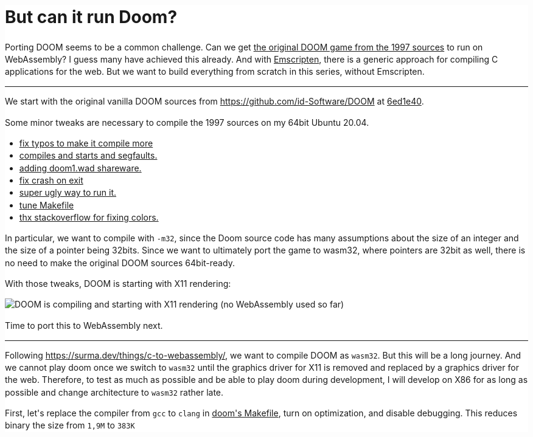 # But can it run Doom?

Porting DOOM seems to be a common challenge.
Can we get [the original DOOM game from the 1997 sources](https://github.com/id-Software/DOOM) to run on WebAssembly?
I guess many have achieved this already.
And with [Emscripten](https://emscripten.org/), there is a generic approach for compiling C applications for the web.
But we want to build everything from scratch in this series, without Emscripten.

---

We start with the original vanilla DOOM sources from <https://github.com/id-Software/DOOM> at [6ed1e40](https://github.com/diekmann/wasm-fizzbuzz/commit/6ed1e4067082bfe61a7b767b91dc981aa1517f94).

Some minor tweaks are necessary to compile the 1997 sources on my 64bit Ubuntu 20.04.

* [fix typos to make it compile more](https://github.com/diekmann/wasm-fizzbuzz/commit/b25788df103cd2173dabe2f6b85ca7c43ed79e27)
* [compiles and starts and segfaults.](https://github.com/diekmann/wasm-fizzbuzz/commit/03ac200ece379f88e40c70f5c506f4376e6417f7)
* [adding doom1.wad shareware.](https://github.com/diekmann/wasm-fizzbuzz/commit/23d4128da47de6c1bbc318a76a1f30bbb3b8a887)
* [fix crash on exit](https://github.com/diekmann/wasm-fizzbuzz/commit/9f52e0d32e55072f3ece809b6b56d5838fd08eb5)
* [super ugly way to run it.](https://github.com/diekmann/wasm-fizzbuzz/commit/c5b980f666a47956eef5df430d0f1195c16716c2)
* [tune Makefile](https://github.com/diekmann/wasm-fizzbuzz/commit/1c14c3b214f93243dd0b33bef7eea0791f78b3c9)
* [thx stackoverflow for fixing colors.](https://github.com/diekmann/wasm-fizzbuzz/commit/e2a66727c0e4f4bc0248d966097bd24f7d655ddf)

In particular, we want to compile with `-m32`, since the Doom source code has many assumptions about the size of an integer and the size of a pointer being 32bits.
Since we want to ultimately port the game to wasm32, where pointers are 32bit as well, there is no need to make the original DOOM sources 64bit-ready.

With those tweaks, DOOM is starting with X11 rendering:


![DOOM is compiling and starting with X11 rendering (no WebAssembly used so far)](imgs/doom_booting_x11.png)

Time to port this to WebAssembly next.

---

Following <https://surma.dev/things/c-to-webassembly/>, we want to compile DOOM as `wasm32`.
But this will be a long journey.
And we cannot play doom once we switch to `wasm32` until the graphics driver for X11 is removed and replaced by a graphics driver for the web.
Therefore, to test as much as possible and be able to play doom during development, I will develop on X86 for as long as possible and change architecture to `wasm32` rather late.

First, let's replace the compiler from `gcc` to `clang` in [doom's Makefile](https://github.com/diekmann/wasm-fizzbuzz/blob/6597c3956470085f87656ebcc554b905ef748d8e/doom/linuxdoom-1.10/Makefile#L7), turn on optimization, and disable debugging.
This reduces binary the size from `1,9M` to `383K`
